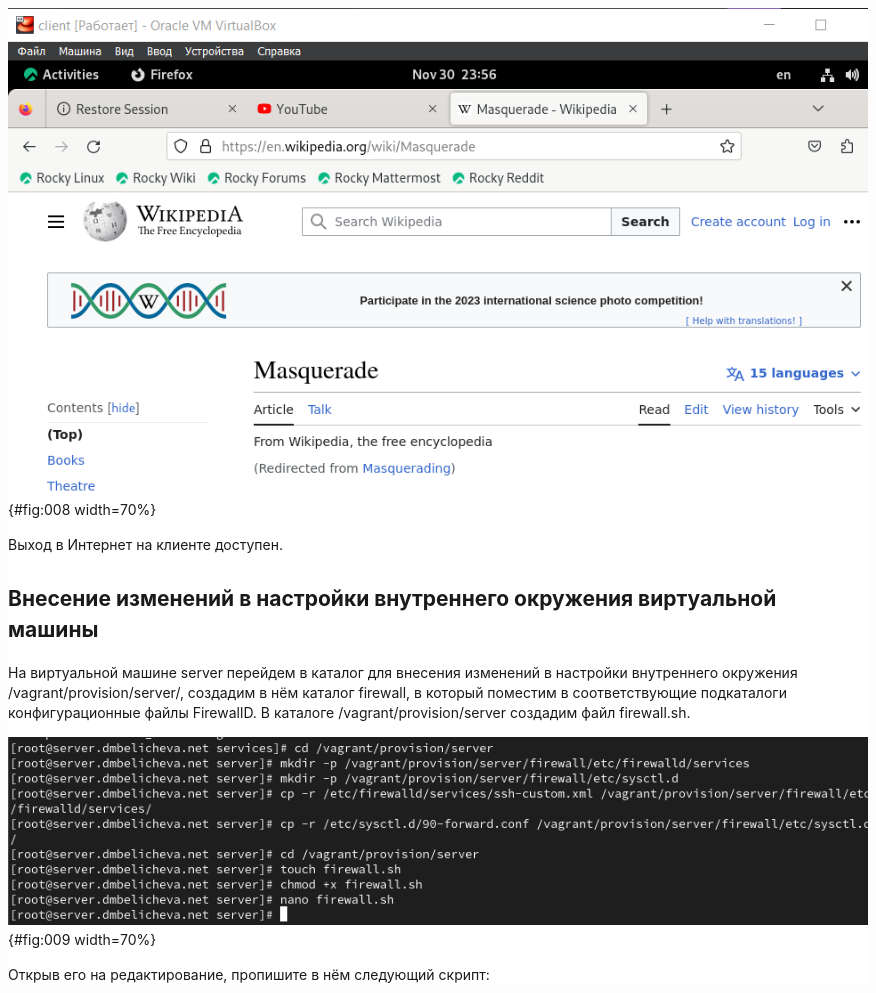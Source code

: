 ![Проверка доступности выхода в Интернет](image/8.png){#fig:008 width=70%}

Выход в Интернет на клиенте доступен.

## Внесение изменений в настройки внутреннего окружения виртуальной машины

На виртуальной машине server перейдем в каталог для внесения изменений в настройки внутреннего окружения /vagrant/provision/server/, создадим в нём каталог firewall, в который поместим в соответствующие подкаталоги конфигурационные файлы FirewallD. В каталоге /vagrant/provision/server создадим файл firewall.sh.

![Внесения изменений в настройки внутреннего окружения](image/9.png){#fig:009 width=70%}

Открыв его на редактирование, пропишите в нём следующий скрипт:
